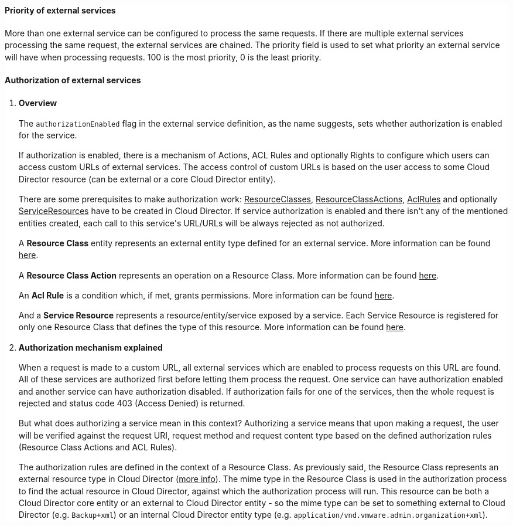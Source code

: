 #### Priority of external services

More than one external service can be configured to process the same requests. If there are multiple external services processing the same request, the external services are chained. The priority field is used to set what priority an external service will have when processing requests. 100 is the most priority, 0 is the least priority.

#### Authorization of external services

1. **Overview**

    The `authorizationEnabled` flag in the external service definition, as the name suggests, sets whether authorization is enabled for the service.

    If authorization is enabled, there is a mechanism of Actions, ACL Rules and optionally Rights to configure which users can access custom URLs of external services. The access control of custom URLs is based on the user access to some Cloud Director resource (can be external or a core Cloud Director entity).

    There are some prerequisites to make authorization work: [ResourceClasses](#resource-class), [ResourceClassActions](#resource-class-action), [AclRules](#acl-rule) and optionally [ServiceResources](#service-resource) have to be created in Cloud Director.
    If service authorization is enabled and there isn't any of the mentioned entities created, each call to this service's URL/URLs will be always rejected as not authorized.

    A **Resource Class** entity represents an external entity type defined for an external service. More information can be found [here](#resource-class).

    A **Resource Class Action** represents an operation on a Resource Class. More information can be found [here](#resource-class-action).

    An **Acl Rule** is a condition which, if met, grants permissions. More information can be found [here](#acl-rule).

    And a **Service Resource** represents a resource/entity/service exposed by a service. Each Service Resource is registered for only one Resource Class that defines the type of this resource. More information can be found [here](#service-resource).

2. **Authorization mechanism explained**

    When a request is made to a custom URL, all external services which are enabled to process requests on this URL are found. All of these services are authorized first before letting them process the request. One service can have authorization enabled and another service can have authorization disabled. If authorization fails for one of the services, then the whole request is rejected and status code 403 (Access Denied) is returned.

    But what does authorizing a service mean in this context? Authorizing a service means that upon making a request, the user will be verified against the request URI, request method and request content type based on the defined authorization rules (Resource Class Actions and ACL Rules).

    The authorization rules are defined in the context of a Resource Class. As previously said, the Resource Class represents an external resource type in Cloud Director ([more info](#resource-class)). The mime type in the Resource Class is used in the authorization process to find the actual resource in Cloud Director, against which the authorization process will run. This resource can be both a Cloud Director core entity or an external to Cloud Director entity - so the mime type can be set to something external to Cloud Director (e.g. `Backup+xml`) or an internal Cloud Director entity type (e.g. `application/vnd.vmware.admin.organization+xml`).
